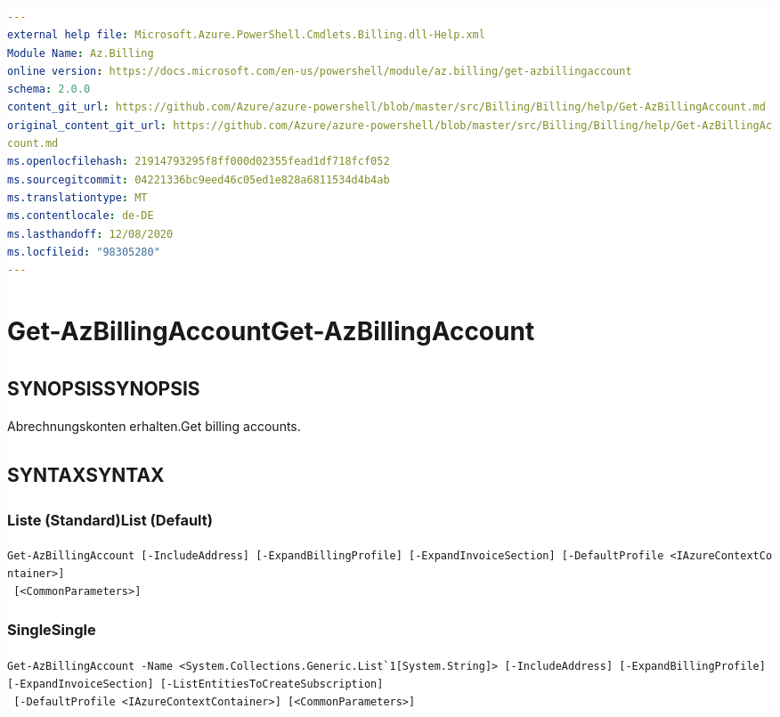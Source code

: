 ```yaml
---
external help file: Microsoft.Azure.PowerShell.Cmdlets.Billing.dll-Help.xml
Module Name: Az.Billing
online version: https://docs.microsoft.com/en-us/powershell/module/az.billing/get-azbillingaccount
schema: 2.0.0
content_git_url: https://github.com/Azure/azure-powershell/blob/master/src/Billing/Billing/help/Get-AzBillingAccount.md
original_content_git_url: https://github.com/Azure/azure-powershell/blob/master/src/Billing/Billing/help/Get-AzBillingAccount.md
ms.openlocfilehash: 21914793295f8ff000d02355fead1df718fcf052
ms.sourcegitcommit: 04221336bc9eed46c05ed1e828a6811534d4b4ab
ms.translationtype: MT
ms.contentlocale: de-DE
ms.lasthandoff: 12/08/2020
ms.locfileid: "98305280"
---
```

# <span data-ttu-id="64dfd-101">Get-AzBillingAccount</span><span class="sxs-lookup"><span data-stu-id="64dfd-101">Get-AzBillingAccount</span></span>

## <span data-ttu-id="64dfd-102">SYNOPSIS</span><span class="sxs-lookup"><span data-stu-id="64dfd-102">SYNOPSIS</span></span>
<span data-ttu-id="64dfd-103">Abrechnungskonten erhalten.</span><span class="sxs-lookup"><span data-stu-id="64dfd-103">Get billing accounts.</span></span>

## <span data-ttu-id="64dfd-104">SYNTAX</span><span class="sxs-lookup"><span data-stu-id="64dfd-104">SYNTAX</span></span>

### <span data-ttu-id="64dfd-105">Liste (Standard)</span><span class="sxs-lookup"><span data-stu-id="64dfd-105">List (Default)</span></span>
```
Get-AzBillingAccount [-IncludeAddress] [-ExpandBillingProfile] [-ExpandInvoiceSection] [-DefaultProfile <IAzureContextContainer>]
 [<CommonParameters>]
```

### <span data-ttu-id="64dfd-106">Single</span><span class="sxs-lookup"><span data-stu-id="64dfd-106">Single</span></span>
```
Get-AzBillingAccount -Name <System.Collections.Generic.List`1[System.String]> [-IncludeAddress] [-ExpandBillingProfile] [-ExpandInvoiceSection] [-ListEntitiesToCreateSubscription]
 [-DefaultProfile <IAzureContextContainer>] [<CommonParameters>]
```
